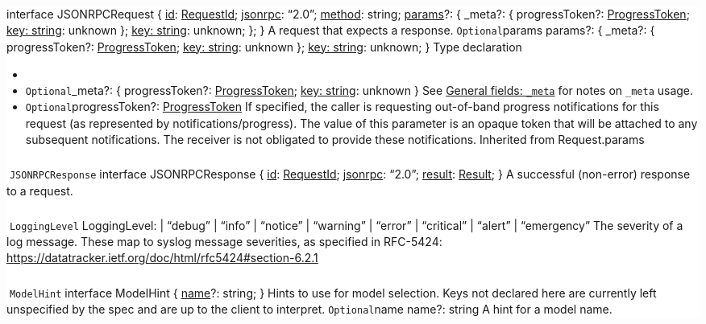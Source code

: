 interface JSONRPCRequest { 
[id](#): [RequestId](#requestid); 
[jsonrpc](#): “2.0”; 
[method](#): string; 
[params](#jsonrpcrequest-params)?: { 
_meta?: { progressToken?: [ProgressToken](#progresstoken); [key: string]: unknown }; 
[key: string]: unknown; 
}; 
}
A request that expects a response.
`Optional`params[](#jsonrpcrequest-params)
params?: { 
_meta?: { progressToken?: [ProgressToken](#progresstoken); [key: string]: unknown }; 
[key: string]: unknown; 
}
Type declaration
 * [key: string]: unknown
 * `Optional`_meta?: { progressToken?: [ProgressToken](#progresstoken); [key: string]: unknown }
See [General fields: `_meta`](/specification/draft/basic/index#meta) for notes on `_meta` usage.
 * `Optional`progressToken?: [ProgressToken](#progresstoken)
If specified, the caller is requesting out-of-band progress notifications for this request (as represented by notifications/progress). The value of this parameter is an opaque token that will be attached to any subsequent notifications. The receiver is not obligated to provide these notifications.
Inherited from Request.params
### 
[​](#jsonrpcresponse)
`JSONRPCResponse`
interface JSONRPCResponse { 
[id](#): [RequestId](#requestid); 
[jsonrpc](#): “2.0”; 
[result](#): [Result](#result); 
}
A successful (non-error) response to a request.
### 
[​](#logginglevel)
`LoggingLevel`
LoggingLevel: 
| “debug” 
| “info” 
| “notice” 
| “warning” 
| “error” 
| “critical” 
| “alert” 
| “emergency”
The severity of a log message.
These map to syslog message severities, as specified in RFC-5424: [](https://datatracker.ietf.org/doc/html/rfc5424#section-6.2.1)<https://datatracker.ietf.org/doc/html/rfc5424#section-6.2.1>
### 
[​](#modelhint)
`ModelHint`
interface ModelHint { 
[name](#modelhint-name)?: string; 
}
Hints to use for model selection.
Keys not declared here are currently left unspecified by the spec and are up to the client to interpret.
`Optional`name[](#modelhint-name)
name?: string
A hint for a model name.